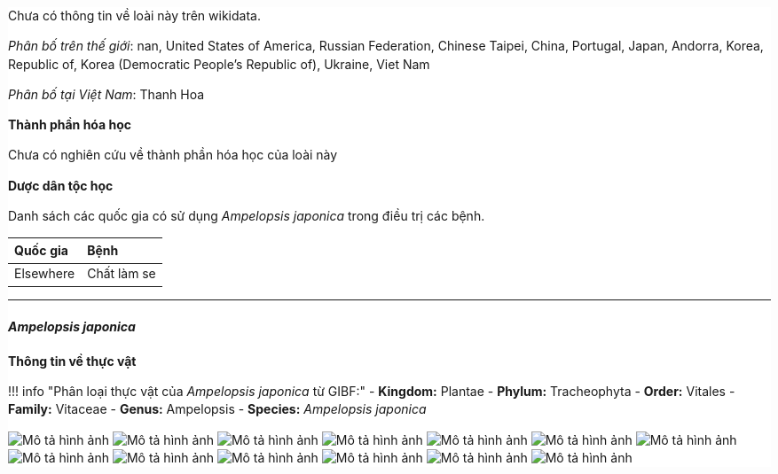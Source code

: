 Chưa có thông tin về loài này trên wikidata.

*Phân bố trên thế giới*: nan, United States of America, Russian Federation, Chinese Taipei, China, Portugal, Japan, Andorra, Korea, Republic of, Korea (Democratic People’s Republic of), Ukraine, Viet Nam

*Phân bố tại Việt Nam*: Thanh Hoa

**Thành phần hóa học**
        

Chưa có nghiên cứu về thành phần hóa học của loài này


**Dược dân tộc học**

Danh sách các quốc gia có sử dụng *Ampelopsis japonica* trong điều trị các bệnh. 

| Quốc gia   | Bệnh        |
|:-----------|:------------|
| Elsewhere  | Chất làm se |



---      
#### *Ampelopsis japonica*
**Thông tin về thực vật**

!!! info "Phân loại thực vật của *Ampelopsis japonica* từ GIBF:"
    - **Kingdom:** Plantae
    - **Phylum:** Tracheophyta
    - **Order:** Vitales
    - **Family:** Vitaceae
    - **Genus:** Ampelopsis
    - **Species:** *Ampelopsis japonica*

<img src="https://inaturalist-open-data.s3.amazonaws.com/photos/396855783/original.jpeg" alt="Mô tả hình ảnh" width="100" height="100">
<img src="https://inaturalist-open-data.s3.amazonaws.com/photos/431352272/original.jpeg" alt="Mô tả hình ảnh" width="100" height="100">
<img src="https://inaturalist-open-data.s3.amazonaws.com/photos/268953376/original.jpeg" alt="Mô tả hình ảnh" width="100" height="100">
<img src="https://inaturalist-open-data.s3.amazonaws.com/photos/268953355/original.jpeg" alt="Mô tả hình ảnh" width="100" height="100">
<img src="https://inaturalist-open-data.s3.amazonaws.com/photos/268953362/original.jpeg" alt="Mô tả hình ảnh" width="100" height="100">
<img src="https://inaturalist-open-data.s3.amazonaws.com/photos/268953359/original.jpeg" alt="Mô tả hình ảnh" width="100" height="100">
<img src="https://inaturalist-open-data.s3.amazonaws.com/photos/268953388/original.jpeg" alt="Mô tả hình ảnh" width="100" height="100">
<img src="https://inaturalist-open-data.s3.amazonaws.com/photos/268953350/original.jpeg" alt="Mô tả hình ảnh" width="100" height="100">
<img src="https://inaturalist-open-data.s3.amazonaws.com/photos/276082700/original.jpg" alt="Mô tả hình ảnh" width="100" height="100">
<img src="https://inaturalist-open-data.s3.amazonaws.com/photos/276082713/original.jpg" alt="Mô tả hình ảnh" width="100" height="100">
<img src="https://inaturalist-open-data.s3.amazonaws.com/photos/276082730/original.jpg" alt="Mô tả hình ảnh" width="100" height="100">
<img src="https://inaturalist-open-data.s3.amazonaws.com/photos/244789575/original.jpg" alt="Mô tả hình ảnh" width="100" height="100">
<img src="https://inaturalist-open-data.s3.amazonaws.com/photos/244789630/original.jpg" alt="Mô tả hình ảnh" width="100" height="100"> 
